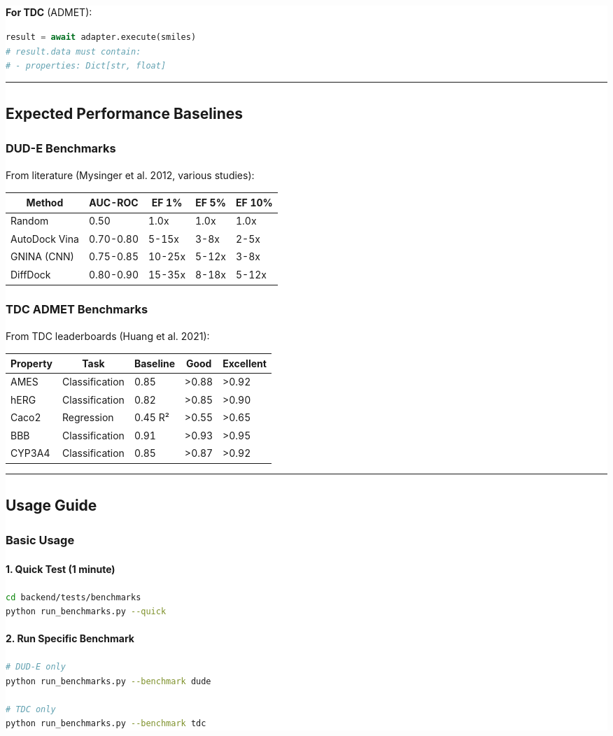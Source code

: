 **For TDC** (ADMET):
```python
result = await adapter.execute(smiles)
# result.data must contain:
# - properties: Dict[str, float]
```

---

## Expected Performance Baselines

### DUD-E Benchmarks

From literature (Mysinger et al. 2012, various studies):

| Method | AUC-ROC | EF 1% | EF 5% | EF 10% |
|--------|---------|-------|-------|--------|
| Random | 0.50 | 1.0x | 1.0x | 1.0x |
| AutoDock Vina | 0.70-0.80 | 5-15x | 3-8x | 2-5x |
| GNINA (CNN) | 0.75-0.85 | 10-25x | 5-12x | 3-8x |
| DiffDock | 0.80-0.90 | 15-35x | 8-18x | 5-12x |

### TDC ADMET Benchmarks

From TDC leaderboards (Huang et al. 2021):

| Property | Task | Baseline | Good | Excellent |
|----------|------|----------|------|-----------|
| AMES | Classification | 0.85 | >0.88 | >0.92 |
| hERG | Classification | 0.82 | >0.85 | >0.90 |
| Caco2 | Regression | 0.45 R² | >0.55 | >0.65 |
| BBB | Classification | 0.91 | >0.93 | >0.95 |
| CYP3A4 | Classification | 0.85 | >0.87 | >0.92 |

---

## Usage Guide

### Basic Usage

#### 1. Quick Test (1 minute)
```bash
cd backend/tests/benchmarks
python run_benchmarks.py --quick
```

#### 2. Run Specific Benchmark
```bash
# DUD-E only
python run_benchmarks.py --benchmark dude

# TDC only
python run_benchmarks.py --benchmark tdc
```
